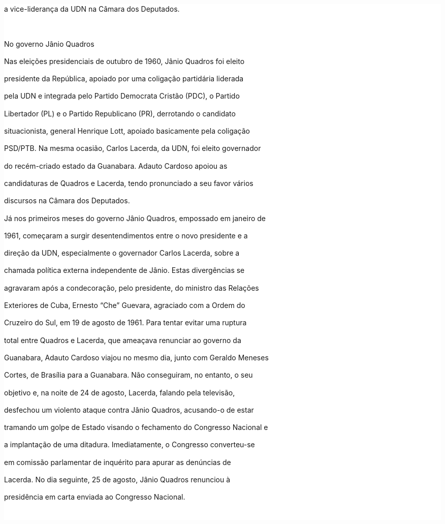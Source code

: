 a vice-liderança da UDN na Câmara dos Deputados.



 



No governo Jânio Quadros



Nas eleições presidenciais de outubro de 1960, Jânio Quadros foi eleito

presidente da República, apoiado por uma coligação partidária liderada

pela UDN e integrada pelo Partido Democrata Cristão (PDC), o Partido

Libertador (PL) e o Partido Republicano (PR), derrotando o candidato

situacionista, general Henrique Lott, apoiado basicamente pela coligação

PSD/PTB. Na mesma ocasião, Carlos Lacerda, da UDN, foi eleito governador

do recém-criado estado da Guanabara. Adauto Cardoso apoiou as

candidaturas de Quadros e Lacerda, tendo pronunciado a seu favor vários

discursos na Câmara dos Deputados.



Já nos primeiros meses do governo Jânio Quadros, empossado em janeiro de

1961, começaram a surgir desentendimentos entre o novo presidente e a

direção da UDN, especialmente o governador Carlos Lacerda, sobre a

chamada política externa independente de Jânio. Estas divergências se

agravaram após a condecoração, pelo presidente, do ministro das Relações

Exteriores de Cuba, Ernesto “Che” Guevara, agraciado com a Ordem do

Cruzeiro do Sul, em 19 de agosto de 1961. Para tentar evitar uma ruptura

total entre Quadros e Lacerda, que ameaçava renunciar ao governo da

Guanabara, Adauto Cardoso viajou no mesmo dia, junto com Geraldo Meneses

Cortes, de Brasília para a Guanabara. Não conseguiram, no entanto, o seu

objetivo e, na noite de 24 de agosto, Lacerda, falando pela televisão,

desfechou um violento ataque contra Jânio Quadros, acusando-o de estar

tramando um golpe de Estado visando o fechamento do Congresso Nacional e

a implantação de uma ditadura. Imediatamente, o Congresso converteu-se

em comissão parlamentar de inquérito para apurar as denúncias de

Lacerda. No dia seguinte, 25 de agosto, Jânio Quadros renunciou à

presidência em carta enviada ao Congresso Nacional.



 
